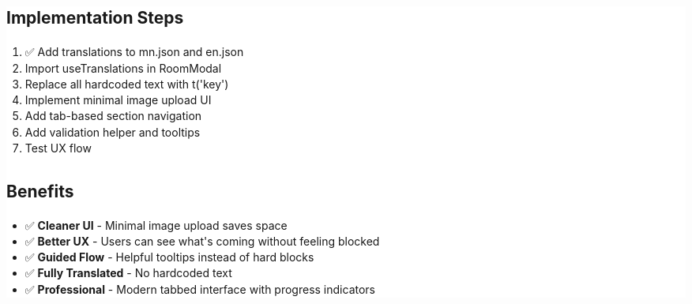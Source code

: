 ## Implementation Steps

1. ✅ Add translations to mn.json and en.json
2. Import useTranslations in RoomModal
3. Replace all hardcoded text with t('key')
4. Implement minimal image upload UI
5. Add tab-based section navigation
6. Add validation helper and tooltips
7. Test UX flow

## Benefits

- ✅ **Cleaner UI** - Minimal image upload saves space
- ✅ **Better UX** - Users can see what's coming without feeling blocked
- ✅ **Guided Flow** - Helpful tooltips instead of hard blocks
- ✅ **Fully Translated** - No hardcoded text
- ✅ **Professional** - Modern tabbed interface with progress indicators
